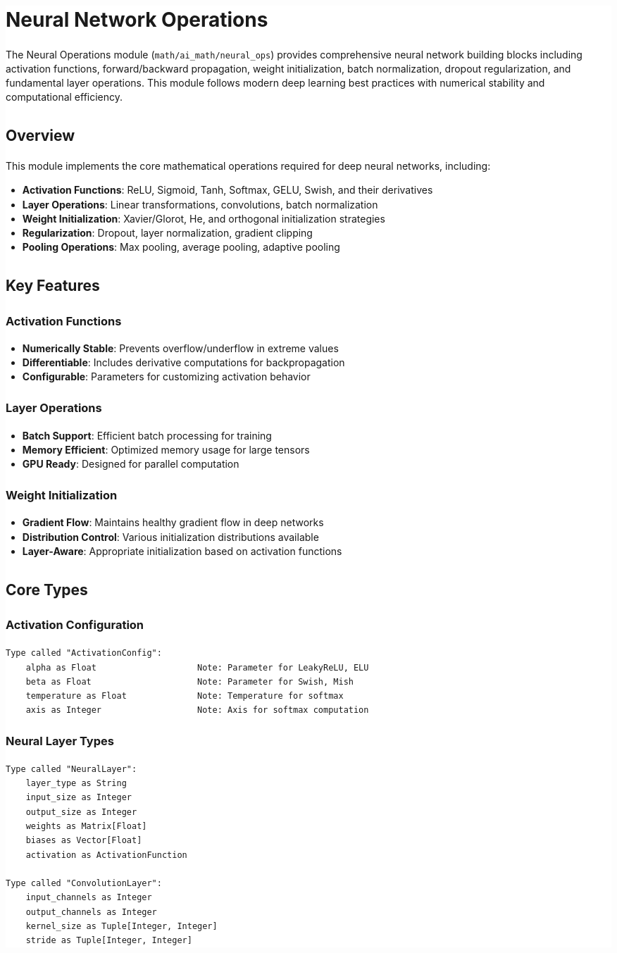 # Neural Network Operations

The Neural Operations module (`math/ai_math/neural_ops`) provides comprehensive neural network building blocks including activation functions, forward/backward propagation, weight initialization, batch normalization, dropout regularization, and fundamental layer operations. This module follows modern deep learning best practices with numerical stability and computational efficiency.

## Overview

This module implements the core mathematical operations required for deep neural networks, including:

- **Activation Functions**: ReLU, Sigmoid, Tanh, Softmax, GELU, Swish, and their derivatives
- **Layer Operations**: Linear transformations, convolutions, batch normalization
- **Weight Initialization**: Xavier/Glorot, He, and orthogonal initialization strategies
- **Regularization**: Dropout, layer normalization, gradient clipping
- **Pooling Operations**: Max pooling, average pooling, adaptive pooling

## Key Features

### Activation Functions
- **Numerically Stable**: Prevents overflow/underflow in extreme values
- **Differentiable**: Includes derivative computations for backpropagation
- **Configurable**: Parameters for customizing activation behavior

### Layer Operations
- **Batch Support**: Efficient batch processing for training
- **Memory Efficient**: Optimized memory usage for large tensors
- **GPU Ready**: Designed for parallel computation

### Weight Initialization
- **Gradient Flow**: Maintains healthy gradient flow in deep networks
- **Distribution Control**: Various initialization distributions available
- **Layer-Aware**: Appropriate initialization based on activation functions

## Core Types

### Activation Configuration
```runa
Type called "ActivationConfig":
    alpha as Float                    Note: Parameter for LeakyReLU, ELU
    beta as Float                     Note: Parameter for Swish, Mish
    temperature as Float              Note: Temperature for softmax
    axis as Integer                   Note: Axis for softmax computation
```

### Neural Layer Types
```runa
Type called "NeuralLayer":
    layer_type as String
    input_size as Integer
    output_size as Integer
    weights as Matrix[Float]
    biases as Vector[Float]
    activation as ActivationFunction

Type called "ConvolutionLayer":
    input_channels as Integer
    output_channels as Integer
    kernel_size as Tuple[Integer, Integer]
    stride as Tuple[Integer, Integer]
```